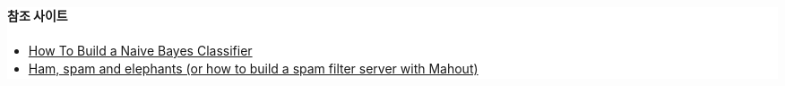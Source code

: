 #### 참조 사이트

- [How To Build a Naive Bayes Classifier](https://alexn.org/blog/2012/02/09/howto-build-naive-bayes-classifier.html)
- [Ham, spam and elephants (or how to build a spam filter server with Mahout)](https://emmaespina.wordpress.com/2011/04/26/ham-spam-and-elephants-or-how-to-build-a-spam-filter-server-with-mahout/)
